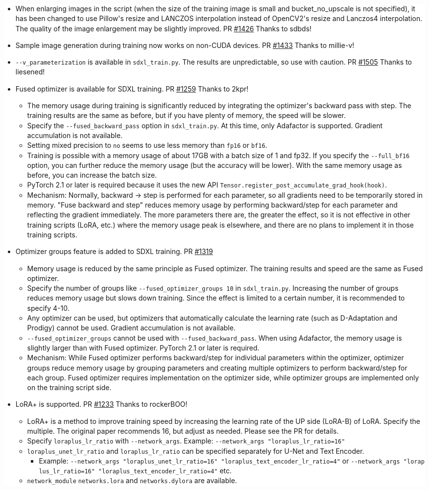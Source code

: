 - When enlarging images in the script (when the size of the training image is small and bucket_no_upscale is not specified), it has been changed to use Pillow's resize and LANCZOS interpolation instead of OpenCV2's resize and Lanczos4 interpolation. The quality of the image enlargement may be slightly improved. PR [#1426](https://github.com/kohya-ss/sd-scripts/pull/1426) Thanks to sdbds!

- Sample image generation during training now works on non-CUDA devices. PR [#1433](https://github.com/kohya-ss/sd-scripts/pull/1433) Thanks to millie-v!

- `--v_parameterization` is available in `sdxl_train.py`. The results are unpredictable, so use with caution. PR [#1505](https://github.com/kohya-ss/sd-scripts/pull/1505) Thanks to liesened!

- Fused optimizer is available for SDXL training. PR [#1259](https://github.com/kohya-ss/sd-scripts/pull/1259) Thanks to 2kpr!
  - The memory usage during training is significantly reduced by integrating the optimizer's backward pass with step. The training results are the same as before, but if you have plenty of memory, the speed will be slower.
  - Specify the `--fused_backward_pass` option in `sdxl_train.py`. At this time, only Adafactor is supported. Gradient accumulation is not available.
  - Setting mixed precision to `no` seems to use less memory than `fp16` or `bf16`.
  - Training is possible with a memory usage of about 17GB with a batch size of 1 and fp32. If you specify the `--full_bf16` option, you can further reduce the memory usage (but the accuracy will be lower). With the same memory usage as before, you can increase the batch size.
  - PyTorch 2.1 or later is required because it uses the new API `Tensor.register_post_accumulate_grad_hook(hook)`.
  - Mechanism: Normally, backward -> step is performed for each parameter, so all gradients need to be temporarily stored in memory. "Fuse backward and step" reduces memory usage by performing backward/step for each parameter and reflecting the gradient immediately. The more parameters there are, the greater the effect, so it is not effective in other training scripts (LoRA, etc.) where the memory usage peak is elsewhere, and there are no plans to implement it in those training scripts.

- Optimizer groups feature is added to SDXL training. PR [#1319](https://github.com/kohya-ss/sd-scripts/pull/1319)
  - Memory usage is reduced by the same principle as Fused optimizer. The training results and speed are the same as Fused optimizer.
  - Specify the number of groups like `--fused_optimizer_groups 10` in `sdxl_train.py`. Increasing the number of groups reduces memory usage but slows down training. Since the effect is limited to a certain number, it is recommended to specify 4-10.
  - Any optimizer can be used, but optimizers that automatically calculate the learning rate (such as D-Adaptation and Prodigy) cannot be used. Gradient accumulation is not available.
  - `--fused_optimizer_groups` cannot be used with `--fused_backward_pass`. When using Adafactor, the memory usage is slightly larger than with Fused optimizer. PyTorch 2.1 or later is required.
  - Mechanism: While Fused optimizer performs backward/step for individual parameters within the optimizer, optimizer groups reduce memory usage by grouping parameters and creating multiple optimizers to perform backward/step for each group. Fused optimizer requires implementation on the optimizer side, while optimizer groups are implemented only on the training script side.

- LoRA+ is supported. PR [#1233](https://github.com/kohya-ss/sd-scripts/pull/1233) Thanks to rockerBOO!
  - LoRA+ is a method to improve training speed by increasing the learning rate of the UP side (LoRA-B) of LoRA. Specify the multiple. The original paper recommends 16, but adjust as needed. Please see the PR for details.
  - Specify `loraplus_lr_ratio` with `--network_args`. Example: `--network_args "loraplus_lr_ratio=16"`
  - `loraplus_unet_lr_ratio` and `loraplus_lr_ratio` can be specified separately for U-Net and Text Encoder.
    - Example: `--network_args "loraplus_unet_lr_ratio=16" "loraplus_text_encoder_lr_ratio=4"` or `--network_args "loraplus_lr_ratio=16" "loraplus_text_encoder_lr_ratio=4"` etc.
  - `network_module` `networks.lora` and `networks.dylora` are available.
